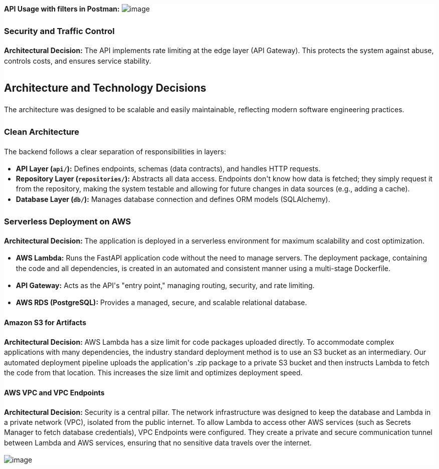 **API Usage with filters in Postman:**
<img width="884" height="693" alt="image" src="https://github.com/user-attachments/assets/f12f911a-f22d-407e-935a-515f6ae7ae9d" />

### Security and Traffic Control

**Architectural Decision:** The API implements rate limiting at the edge layer (API Gateway). This protects the system against abuse, controls costs, and ensures service stability.

## Architecture and Technology Decisions

The architecture was designed to be scalable and easily maintainable, reflecting modern software engineering practices.

### Clean Architecture

The backend follows a clear separation of responsibilities in layers:

- **API Layer (`api/`):** Defines endpoints, schemas (data contracts), and handles HTTP requests.
- **Repository Layer (`repositories/`):** Abstracts all data access. Endpoints don't know how data is fetched; they simply request it from the repository, making the system testable and allowing for future changes in data sources (e.g., adding a cache).
- **Database Layer (`db/`):** Manages database connection and defines ORM models (SQLAlchemy).

### Serverless Deployment on AWS

**Architectural Decision:** The application is deployed in a serverless environment for maximum scalability and cost optimization.

- **AWS Lambda:** Runs the FastAPI application code without the need to manage servers. The deployment package, containing the code and all dependencies, is created in an automated and consistent manner using a multi-stage Dockerfile.

- **API Gateway:** Acts as the API's "entry point," managing routing, security, and rate limiting.

- **AWS RDS (PostgreSQL):** Provides a managed, secure, and scalable relational database.

#### Amazon S3 for Artifacts

**Architectural Decision:** AWS Lambda has a size limit for code packages uploaded directly. To accommodate complex applications with many dependencies, the industry standard deployment method is to use an S3 bucket as an intermediary. Our automated deployment pipeline uploads the application's .zip package to a private S3 bucket and then instructs Lambda to fetch the code from that location. This increases the size limit and optimizes deployment speed.

#### AWS VPC and VPC Endpoints

**Architectural Decision:** Security is a central pillar. The network infrastructure was designed to keep the database and Lambda in a private network (VPC), isolated from the public internet. To allow Lambda to access other AWS services (such as Secrets Manager to fetch database credentials), VPC Endpoints were configured. They create a private and secure communication tunnel between Lambda and AWS services, ensuring that no sensitive data travels over the internet.

<img width="832" height="846" alt="image" src="https://github.com/user-attachments/assets/b07f3c35-21c8-40b2-b724-330f23697661" />
